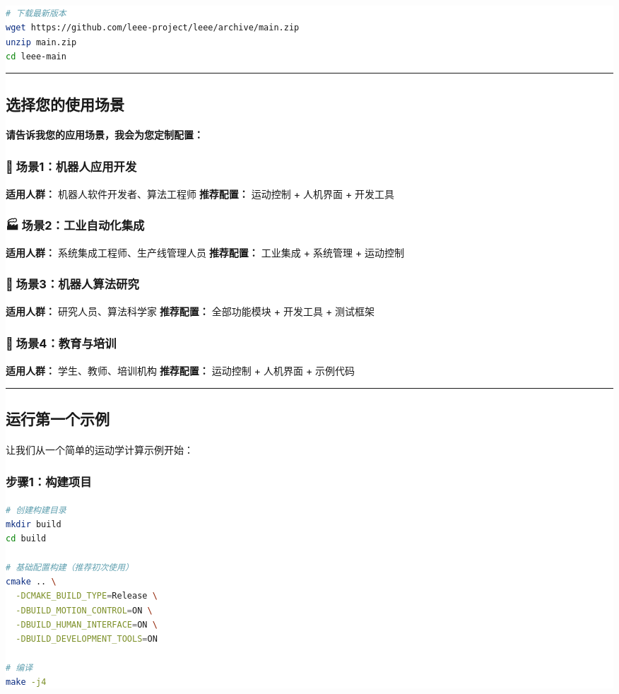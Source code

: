 ```bash
# 下载最新版本
wget https://github.com/leee-project/leee/archive/main.zip
unzip main.zip
cd leee-main
```

---

## 选择您的使用场景

**请告诉我您的应用场景，我会为您定制配置：**

### 🎯 场景1：机器人应用开发
**适用人群：** 机器人软件开发者、算法工程师
**推荐配置：** 运动控制 + 人机界面 + 开发工具

### 🏭 场景2：工业自动化集成
**适用人群：** 系统集成工程师、生产线管理人员
**推荐配置：** 工业集成 + 系统管理 + 运动控制

### 🔬 场景3：机器人算法研究
**适用人群：** 研究人员、算法科学家
**推荐配置：** 全部功能模块 + 开发工具 + 测试框架

### 🤖 场景4：教育与培训
**适用人群：** 学生、教师、培训机构
**推荐配置：** 运动控制 + 人机界面 + 示例代码

---

## 运行第一个示例

让我们从一个简单的运动学计算示例开始：

### 步骤1：构建项目

```bash
# 创建构建目录
mkdir build
cd build

# 基础配置构建（推荐初次使用）
cmake .. \
  -DCMAKE_BUILD_TYPE=Release \
  -DBUILD_MOTION_CONTROL=ON \
  -DBUILD_HUMAN_INTERFACE=ON \
  -DBUILD_DEVELOPMENT_TOOLS=ON

# 编译
make -j4
```

